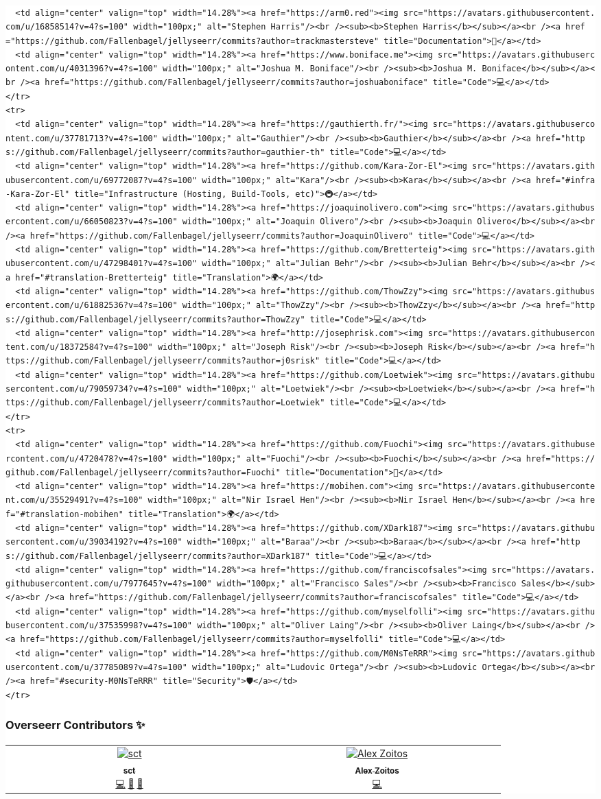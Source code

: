       <td align="center" valign="top" width="14.28%"><a href="https://arm0.red"><img src="https://avatars.githubusercontent.com/u/16858514?v=4?s=100" width="100px;" alt="Stephen Harris"/><br /><sub><b>Stephen Harris</b></sub></a><br /><a href="https://github.com/Fallenbagel/jellyseerr/commits?author=trackmastersteve" title="Documentation">📖</a></td>
      <td align="center" valign="top" width="14.28%"><a href="https://www.boniface.me"><img src="https://avatars.githubusercontent.com/u/4031396?v=4?s=100" width="100px;" alt="Joshua M. Boniface"/><br /><sub><b>Joshua M. Boniface</b></sub></a><br /><a href="https://github.com/Fallenbagel/jellyseerr/commits?author=joshuaboniface" title="Code">💻</a></td>
    </tr>
    <tr>
      <td align="center" valign="top" width="14.28%"><a href="https://gauthierth.fr/"><img src="https://avatars.githubusercontent.com/u/37781713?v=4?s=100" width="100px;" alt="Gauthier"/><br /><sub><b>Gauthier</b></sub></a><br /><a href="https://github.com/Fallenbagel/jellyseerr/commits?author=gauthier-th" title="Code">💻</a></td>
      <td align="center" valign="top" width="14.28%"><a href="https://github.com/Kara-Zor-El"><img src="https://avatars.githubusercontent.com/u/69772087?v=4?s=100" width="100px;" alt="Kara"/><br /><sub><b>Kara</b></sub></a><br /><a href="#infra-Kara-Zor-El" title="Infrastructure (Hosting, Build-Tools, etc)">🚇</a></td>
      <td align="center" valign="top" width="14.28%"><a href="https://joaquinolivero.com"><img src="https://avatars.githubusercontent.com/u/66050823?v=4?s=100" width="100px;" alt="Joaquin Olivero"/><br /><sub><b>Joaquin Olivero</b></sub></a><br /><a href="https://github.com/Fallenbagel/jellyseerr/commits?author=JoaquinOlivero" title="Code">💻</a></td>
      <td align="center" valign="top" width="14.28%"><a href="https://github.com/Bretterteig"><img src="https://avatars.githubusercontent.com/u/47298401?v=4?s=100" width="100px;" alt="Julian Behr"/><br /><sub><b>Julian Behr</b></sub></a><br /><a href="#translation-Bretterteig" title="Translation">🌍</a></td>
      <td align="center" valign="top" width="14.28%"><a href="https://github.com/ThowZzy"><img src="https://avatars.githubusercontent.com/u/61882536?v=4?s=100" width="100px;" alt="ThowZzy"/><br /><sub><b>ThowZzy</b></sub></a><br /><a href="https://github.com/Fallenbagel/jellyseerr/commits?author=ThowZzy" title="Code">💻</a></td>
      <td align="center" valign="top" width="14.28%"><a href="http://josephrisk.com"><img src="https://avatars.githubusercontent.com/u/18372584?v=4?s=100" width="100px;" alt="Joseph Risk"/><br /><sub><b>Joseph Risk</b></sub></a><br /><a href="https://github.com/Fallenbagel/jellyseerr/commits?author=j0srisk" title="Code">💻</a></td>
      <td align="center" valign="top" width="14.28%"><a href="https://github.com/Loetwiek"><img src="https://avatars.githubusercontent.com/u/79059734?v=4?s=100" width="100px;" alt="Loetwiek"/><br /><sub><b>Loetwiek</b></sub></a><br /><a href="https://github.com/Fallenbagel/jellyseerr/commits?author=Loetwiek" title="Code">💻</a></td>
    </tr>
    <tr>
      <td align="center" valign="top" width="14.28%"><a href="https://github.com/Fuochi"><img src="https://avatars.githubusercontent.com/u/4720478?v=4?s=100" width="100px;" alt="Fuochi"/><br /><sub><b>Fuochi</b></sub></a><br /><a href="https://github.com/Fallenbagel/jellyseerr/commits?author=Fuochi" title="Documentation">📖</a></td>
      <td align="center" valign="top" width="14.28%"><a href="https://mobihen.com"><img src="https://avatars.githubusercontent.com/u/35529491?v=4?s=100" width="100px;" alt="Nir Israel Hen"/><br /><sub><b>Nir Israel Hen</b></sub></a><br /><a href="#translation-mobihen" title="Translation">🌍</a></td>
      <td align="center" valign="top" width="14.28%"><a href="https://github.com/XDark187"><img src="https://avatars.githubusercontent.com/u/39034192?v=4?s=100" width="100px;" alt="Baraa"/><br /><sub><b>Baraa</b></sub></a><br /><a href="https://github.com/Fallenbagel/jellyseerr/commits?author=XDark187" title="Code">💻</a></td>
      <td align="center" valign="top" width="14.28%"><a href="https://github.com/franciscofsales"><img src="https://avatars.githubusercontent.com/u/7977645?v=4?s=100" width="100px;" alt="Francisco Sales"/><br /><sub><b>Francisco Sales</b></sub></a><br /><a href="https://github.com/Fallenbagel/jellyseerr/commits?author=franciscofsales" title="Code">💻</a></td>
      <td align="center" valign="top" width="14.28%"><a href="https://github.com/myselfolli"><img src="https://avatars.githubusercontent.com/u/37535998?v=4?s=100" width="100px;" alt="Oliver Laing"/><br /><sub><b>Oliver Laing</b></sub></a><br /><a href="https://github.com/Fallenbagel/jellyseerr/commits?author=myselfolli" title="Code">💻</a></td>
      <td align="center" valign="top" width="14.28%"><a href="https://github.com/M0NsTeRRR"><img src="https://avatars.githubusercontent.com/u/37785089?v=4?s=100" width="100px;" alt="Ludovic Ortega"/><br /><sub><b>Ludovic Ortega</b></sub></a><br /><a href="#security-M0NsTeRRR" title="Security">🛡️</a></td>
    </tr>
  </tbody>
</table>






### Overseerr Contributors ✨

<table>
  <tbody>
    <tr>
      <td align="center" valign="top" width="14.28%"><a href="https://sct.dev"><img src="https://avatars1.githubusercontent.com/u/234213?v=4?s=100" width="100px;" alt="sct"/><br /><sub><b>sct</b></sub></a><br /><a href="https://github.com/sct/overseerr/commits?author=sct" title="Code">💻</a> <a href="#design-sct" title="Design">🎨</a> <a href="#ideas-sct" title="Ideas, Planning, & Feedback">🤔</a></td>
      <td align="center" valign="top" width="14.28%"><a href="https://github.com/azoitos"><img src="https://avatars2.githubusercontent.com/u/26529049?v=4?s=100" width="100px;" alt="Alex Zoitos"/><br /><sub><b>Alex Zoitos</b></sub></a><br /><a href="https://github.com/sct/overseerr/commits?author=azoitos" title="Code">💻</a></td>